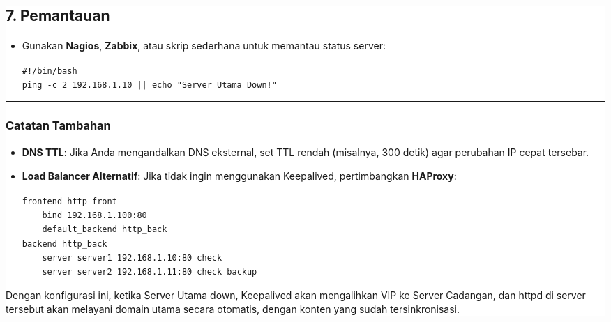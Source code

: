 
## 7\. **Pemantauan**

* Gunakan **Nagios**, **Zabbix**, atau skrip sederhana untuk memantau status server:
    
    ```text
    #!/bin/bash
    ping -c 2 192.168.1.10 || echo "Server Utama Down!"
    ```
    

---

### Catatan Tambahan

* **DNS TTL**: Jika Anda mengandalkan DNS eksternal, set TTL rendah (misalnya, 300 detik) agar perubahan IP cepat tersebar.
    
* **Load Balancer Alternatif**: Jika tidak ingin menggunakan Keepalived, pertimbangkan **HAProxy**:
    
    ```text
    frontend http_front
        bind 192.168.1.100:80
        default_backend http_back
    backend http_back
        server server1 192.168.1.10:80 check
        server server2 192.168.1.11:80 check backup
    ```
    

Dengan konfigurasi ini, ketika Server Utama down, Keepalived akan mengalihkan VIP ke Server Cadangan, dan httpd di server tersebut akan melayani domain utama secara otomatis, dengan konten yang sudah tersinkronisasi.